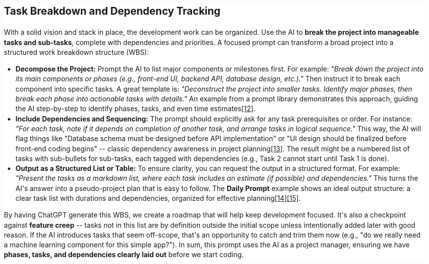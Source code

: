 ## Task Breakdown and Dependency Tracking

With a solid vision and stack in place, the development work can be
organized. Use the AI to **break the project into manageable tasks and
sub-tasks**, complete with dependencies and priorities. A focused prompt
can transform a broad project into a structured work breakdown structure
(WBS):

- **Decompose the Project:** Prompt the AI to list major components or
    milestones first. For example: *"Break down the project into its
    main components or phases (e.g., front-end UI, backend API, database
    design, etc.)."* Then instruct it to break each component into
    specific tasks. A great template is: *"Deconstruct the project into
    smaller tasks. Identify major phases, then break each phase into
    actionable tasks with details."* An example from a prompt library
    demonstrates this approach, guiding the AI step-by-step to identify
    phases, tasks, and even time
    estimates[\[12\]](https://daily.promptperfect.xyz/p/break-down-project-into-manageable-tasks-with-chatgpt#:~:text=I%20have%20a%20project%20where,logical%20sequence%20and%20assign%20deadlines).
- **Include Dependencies and Sequencing:** The prompt should
    explicitly ask for any task prerequisites or order. For instance:
    *"For each task, note if it depends on completion of another task,
    and arrange tasks in logical sequence."* This way, the AI will flag
    things like "Database schema must be designed before API
    implementation" or "UI design should be finalized before front-end
    coding begins" -- classic dependency awareness in project
    planning[\[13\]](https://daily.promptperfect.xyz/p/break-down-project-into-manageable-tasks-with-chatgpt#:~:text=smaller%2C%20more%20manageable%20tasks,logical%20sequence%20and%20assign%20deadlines).
    The result might be a numbered list of tasks with sub-bullets for
    sub-tasks, each tagged with dependencies (e.g., Task 2 cannot start
    until Task 1 is done).
- **Output as a Structured List or Table:** To ensure clarity, you can
    request the output in a structured format. For example: *"Present
    the tasks as a markdown list, where each task includes an estimate
    (if possible) and dependencies."* This turns the AI's answer into a
    pseudo-project plan that is easy to follow. The **Daily Prompt**
    example shows an ideal output structure: a clear task list with
    durations and dependencies, organized for effective
    planning[\[14\]](https://daily.promptperfect.xyz/p/break-down-project-into-manageable-tasks-with-chatgpt#:~:text=sequence%20and%20assign%20deadlines)[\[15\]](https://daily.promptperfect.xyz/p/break-down-project-into-manageable-tasks-with-chatgpt#:~:text=,produces%20focused%20and%20practical%20output).

By having ChatGPT generate this WBS, we create a roadmap that will help
keep development focused. It's also a checkpoint against **feature
creep** -- tasks not in this list are by definition outside the initial
scope unless intentionally added later with good reason. If the AI
introduces tasks that seem off-scope, that's an opportunity to catch and
trim them now (e.g., "do we really need a machine learning component for
this simple app?"). In sum, this prompt uses the AI as a project
manager, ensuring we have **phases, tasks, and dependencies clearly laid
out** before we start coding.

